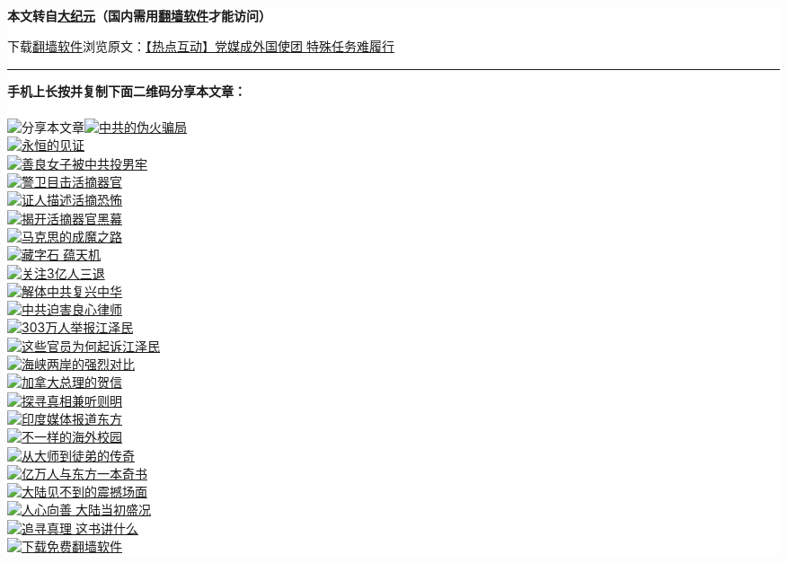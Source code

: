 <strong>本文转自<a href="https://www.epochtimes.com">大纪元</a>（国内需用<a href="https://github.com/bannedbook/fanqiang/wiki">翻墙软件</a>才能访问）</strong><p>下载<a href="https://github.com/bannedbook/fanqiang/wiki">翻墙软件</a>浏览原文：<a href="https://www.epochtimes.com/gb/20/2/22/n11888306.htm">【热点互动】党媒成外国使团 特殊任务难履行</a></p><hr>

<strong>手机上长按并复制下面二维码分享本文章：</strong><br><br><img src="http://d1p1.ip.zn2.us/v.php?action=qrcode&url=/gb/20/2/22/n11888306.md%231" title="分享本文章"></td><td VALIGN=TOP><a href="/gb/16/1/21/n4622075.md?dfh#1" target="_blank"><img src="https://raw.githubusercontent.com/tjvrql262/djy/master/gb/300/wei-f1.jpg" title="中共的伪火骗局"  alt="中共的伪火骗局"></a><br><a href="https://github.com/tjvrql262/www/blob/master/README.md?dfh#9" target="_blank"><img src="https://raw.githubusercontent.com/tjvrql262/djy/master/gb/300/yong-h.jpg" title="永恒的见证"  alt="永恒的见证"></a><br><a href="/gb/13/9/29/n3974789.md?dfh#1" target="_blank"><img src="https://raw.githubusercontent.com/tjvrql262/djy/master/gb/300/shang-lnz.jpg" title="善良女子被中共投男牢"  alt="善良女子被中共投男牢"></a><br><a href="/gb/16/3/16/n4663449.md?dfh#1" target="_blank"><img src="https://raw.githubusercontent.com/tjvrql262/djy/master/gb/300/huo-z3.jpg" title="警卫目击活摘器官"  alt="警卫目击活摘器官"></a><br><a href="/gb/16/8/7/n8177641.md?dfh#1" target="_blank"><img src="https://raw.githubusercontent.com/tjvrql262/djy/master/gb/300/huo-z4.jpg" title="证人描述活摘恐怖"  alt="证人描述活摘恐怖"></a><br><a href="/gb/10/4/19/n2881569.md?dfh#1" target="_blank"><img src="https://raw.githubusercontent.com/tjvrql262/djy/master/gb/300/huo-z1.jpg" title="揭开活摘器官黑幕"  alt="揭开活摘器官黑幕"></a><br><a href="/gb/10/11/7/n3077476.md?dfh#1" target="_blank"><img src="https://raw.githubusercontent.com/tjvrql262/djy/master/gb/300/ma-ks.jpg" title="马克思的成魔之路"  alt="马克思的成魔之路"></a><br><a href="/gb/14/6/9/n4173977.md?dfh#1" target="_blank"><img src="https://raw.githubusercontent.com/tjvrql262/djy/master/gb/300/chang-zs.jpg" title="藏字石 蕴天机"  alt="藏字石 蕴天机"></a><br><a href="/gb/18/5/10/n10381511.md?dfh#1" target="_blank"><img src="https://raw.githubusercontent.com/tjvrql262/djy/master/gb/300/st1.jpg" title="关注3亿人三退"  alt="关注3亿人三退"></a><br><a href="/gb/18/3/21/n10237682.md?dfh#1" target="_blank"><img src="https://raw.githubusercontent.com/tjvrql262/djy/master/gb/300/jie-t.jpg" title="解体中共复兴中华"  alt="解体中共复兴中华"></a><br><a href="/gb/9/2/9/n2422991.md?dfh#1" target="_blank"><img src="https://raw.githubusercontent.com/tjvrql262/djy/master/gb/300/gao-zs.jpg" title="中共迫害良心律师"  alt="中共迫害良心律师"></a><br><a href="/gb/18/12/9/n10900044.md?dfh#1" target="_blank"><img src="https://raw.githubusercontent.com/tjvrql262/djy/master/gb/300/sj1.jpg" title="303万人举报江泽民"  alt="303万人举报江泽民"></a><br><a href="/gb/18/8/28/n10672014.md?dfh#1" target="_blank"><img src="https://raw.githubusercontent.com/tjvrql262/djy/master/gb/300/sj2.jpg" title="这些官员为何起诉江泽民"  alt="这些官员为何起诉江泽民"></a><br><a href="/gb/8/12/18/n2367165.md?dfh#1" target="_blank"><img src="https://raw.githubusercontent.com/tjvrql262/djy/master/gb/300/liangan.jpg" title="海峡两岸的强烈对比"  alt="海峡两岸的强烈对比"></a><br><a href="/gb/15/12/10/n4593139.md?dfh#1" target="_blank"><img src="https://raw.githubusercontent.com/tjvrql262/djy/master/gb/300/jia-ndzl.jpg" title="加拿大总理的贺信"  alt="加拿大总理的贺信"></a><br><a href="/gb/11/6/17/n3289382.md?dfh#1" target="_blank"><img src="https://raw.githubusercontent.com/tjvrql262/djy/master/gb/300/xiao-wd.jpg" title="探寻真相兼听则明"  alt="探寻真相兼听则明"></a><br><a href="/gb/18/10/27/n10812623.md?dfh#1" target="_blank"><img src="https://raw.githubusercontent.com/tjvrql262/djy/master/gb/300/yindu.jpg" title="印度媒体报道东方"  alt="印度媒体报道东方"></a><br><a href="/gb/18/6/9/n10469652.md?dfh#1" target="_blank"><img src="https://raw.githubusercontent.com/tjvrql262/djy/master/gb/300/xie-j.jpg" title="不一样的海外校园"  alt="不一样的海外校园"></a><br><a href="/gb/7/4/5/n1669415.md?dfh#1" target="_blank"><img src="https://raw.githubusercontent.com/tjvrql262/djy/master/gb/300/li-up.jpg" title="从大师到徒弟的传奇"  alt="从大师到徒弟的传奇"></a><br><a href="/gb/17/5/26/n9191512.md?dfh#1" target="_blank"><img src="https://raw.githubusercontent.com/tjvrql262/djy/master/gb/300/zfl2.jpg" title="亿万人与东方一本奇书"  alt="亿万人与东方一本奇书"></a><br><a href="/gb/13/11/27/n4020290.md?dfh#1" target="_blank"><img src="https://raw.githubusercontent.com/tjvrql262/djy/master/gb/300/zhen-h.jpg" title="大陆见不到的震撼场面"  alt="大陆见不到的震撼场面"></a><br><a href="/gb/15/7/17/n4482910.md?dfh#1" target="_blank"><img src="https://raw.githubusercontent.com/tjvrql262/djy/master/gb/300/dalu-sk.jpg" title="人心向善 大陆当初盛况"  alt="人心向善 大陆当初盛况"></a><br><a href="/gb/19/1/5/n10955468.md?dfh#1" target="_blank"><img src="https://raw.githubusercontent.com/tjvrql262/djy/master/gb/300/zfl1.jpg" title="追寻真理 这书讲什么"  alt="追寻真理 这书讲什么"></a><br><a href="https://github.com/bannedbook/fanqiang/wiki" target="_blank"><img src="https://raw.githubusercontent.com/tjvrql262/djy/master/gb/300/fq1.jpg" title="下载免费翻墙软件"  alt="下载免费翻墙软件"></a><br></td></tr></table>